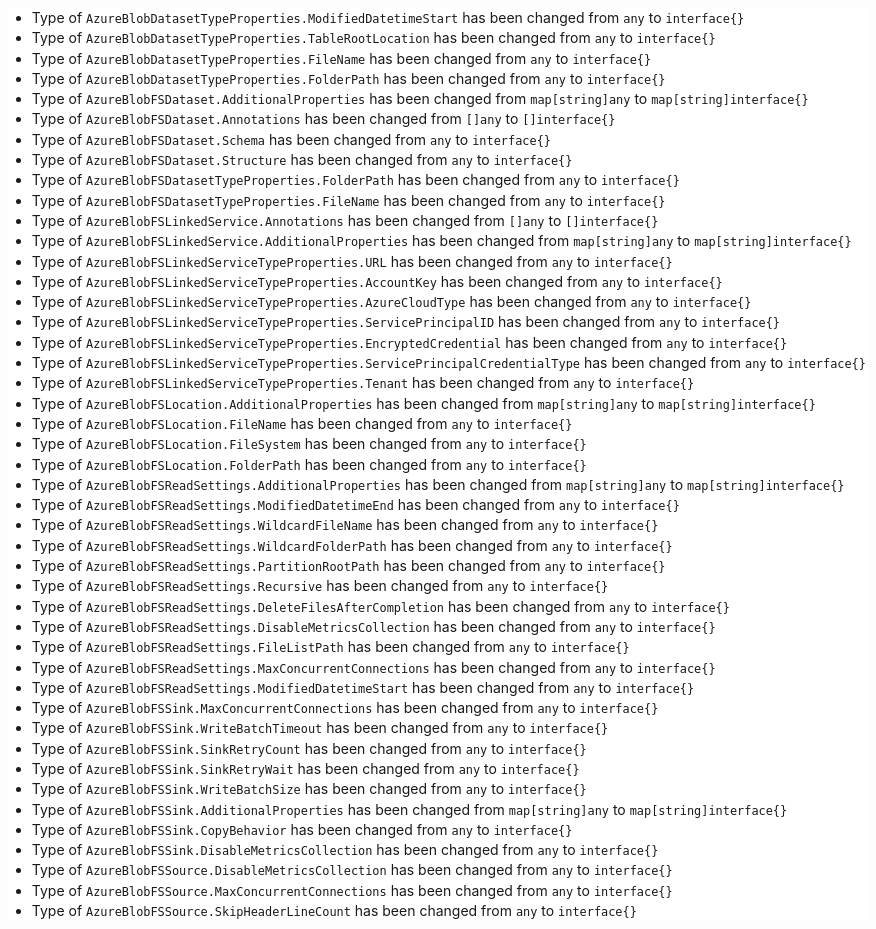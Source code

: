 - Type of `AzureBlobDatasetTypeProperties.ModifiedDatetimeStart` has been changed from `any` to `interface{}`
- Type of `AzureBlobDatasetTypeProperties.TableRootLocation` has been changed from `any` to `interface{}`
- Type of `AzureBlobDatasetTypeProperties.FileName` has been changed from `any` to `interface{}`
- Type of `AzureBlobDatasetTypeProperties.FolderPath` has been changed from `any` to `interface{}`
- Type of `AzureBlobFSDataset.AdditionalProperties` has been changed from `map[string]any` to `map[string]interface{}`
- Type of `AzureBlobFSDataset.Annotations` has been changed from `[]any` to `[]interface{}`
- Type of `AzureBlobFSDataset.Schema` has been changed from `any` to `interface{}`
- Type of `AzureBlobFSDataset.Structure` has been changed from `any` to `interface{}`
- Type of `AzureBlobFSDatasetTypeProperties.FolderPath` has been changed from `any` to `interface{}`
- Type of `AzureBlobFSDatasetTypeProperties.FileName` has been changed from `any` to `interface{}`
- Type of `AzureBlobFSLinkedService.Annotations` has been changed from `[]any` to `[]interface{}`
- Type of `AzureBlobFSLinkedService.AdditionalProperties` has been changed from `map[string]any` to `map[string]interface{}`
- Type of `AzureBlobFSLinkedServiceTypeProperties.URL` has been changed from `any` to `interface{}`
- Type of `AzureBlobFSLinkedServiceTypeProperties.AccountKey` has been changed from `any` to `interface{}`
- Type of `AzureBlobFSLinkedServiceTypeProperties.AzureCloudType` has been changed from `any` to `interface{}`
- Type of `AzureBlobFSLinkedServiceTypeProperties.ServicePrincipalID` has been changed from `any` to `interface{}`
- Type of `AzureBlobFSLinkedServiceTypeProperties.EncryptedCredential` has been changed from `any` to `interface{}`
- Type of `AzureBlobFSLinkedServiceTypeProperties.ServicePrincipalCredentialType` has been changed from `any` to `interface{}`
- Type of `AzureBlobFSLinkedServiceTypeProperties.Tenant` has been changed from `any` to `interface{}`
- Type of `AzureBlobFSLocation.AdditionalProperties` has been changed from `map[string]any` to `map[string]interface{}`
- Type of `AzureBlobFSLocation.FileName` has been changed from `any` to `interface{}`
- Type of `AzureBlobFSLocation.FileSystem` has been changed from `any` to `interface{}`
- Type of `AzureBlobFSLocation.FolderPath` has been changed from `any` to `interface{}`
- Type of `AzureBlobFSReadSettings.AdditionalProperties` has been changed from `map[string]any` to `map[string]interface{}`
- Type of `AzureBlobFSReadSettings.ModifiedDatetimeEnd` has been changed from `any` to `interface{}`
- Type of `AzureBlobFSReadSettings.WildcardFileName` has been changed from `any` to `interface{}`
- Type of `AzureBlobFSReadSettings.WildcardFolderPath` has been changed from `any` to `interface{}`
- Type of `AzureBlobFSReadSettings.PartitionRootPath` has been changed from `any` to `interface{}`
- Type of `AzureBlobFSReadSettings.Recursive` has been changed from `any` to `interface{}`
- Type of `AzureBlobFSReadSettings.DeleteFilesAfterCompletion` has been changed from `any` to `interface{}`
- Type of `AzureBlobFSReadSettings.DisableMetricsCollection` has been changed from `any` to `interface{}`
- Type of `AzureBlobFSReadSettings.FileListPath` has been changed from `any` to `interface{}`
- Type of `AzureBlobFSReadSettings.MaxConcurrentConnections` has been changed from `any` to `interface{}`
- Type of `AzureBlobFSReadSettings.ModifiedDatetimeStart` has been changed from `any` to `interface{}`
- Type of `AzureBlobFSSink.MaxConcurrentConnections` has been changed from `any` to `interface{}`
- Type of `AzureBlobFSSink.WriteBatchTimeout` has been changed from `any` to `interface{}`
- Type of `AzureBlobFSSink.SinkRetryCount` has been changed from `any` to `interface{}`
- Type of `AzureBlobFSSink.SinkRetryWait` has been changed from `any` to `interface{}`
- Type of `AzureBlobFSSink.WriteBatchSize` has been changed from `any` to `interface{}`
- Type of `AzureBlobFSSink.AdditionalProperties` has been changed from `map[string]any` to `map[string]interface{}`
- Type of `AzureBlobFSSink.CopyBehavior` has been changed from `any` to `interface{}`
- Type of `AzureBlobFSSink.DisableMetricsCollection` has been changed from `any` to `interface{}`
- Type of `AzureBlobFSSource.DisableMetricsCollection` has been changed from `any` to `interface{}`
- Type of `AzureBlobFSSource.MaxConcurrentConnections` has been changed from `any` to `interface{}`
- Type of `AzureBlobFSSource.SkipHeaderLineCount` has been changed from `any` to `interface{}`